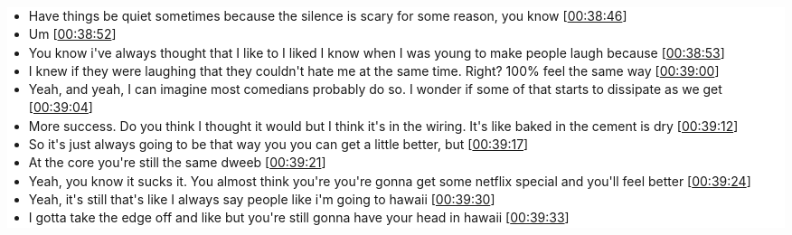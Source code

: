 *  Have things be quiet sometimes because the silence is scary for some reason, you know [[00:38:46](https://www.youtube.com/watch?v=f-gPPpjTp1w&t=2326.52s)]
*  Um [[00:38:52](https://www.youtube.com/watch?v=f-gPPpjTp1w&t=2332.4399999999996s)]
*  You know i've always thought that I like to I liked I know when I was young to make people laugh because [[00:38:53](https://www.youtube.com/watch?v=f-gPPpjTp1w&t=2333.72s)]
*  I knew if they were laughing that they couldn't hate me at the same time. Right? 100% feel the same way [[00:39:00](https://www.youtube.com/watch?v=f-gPPpjTp1w&t=2340.04s)]
*  Yeah, and yeah, I can imagine most comedians probably do so. I wonder if some of that starts to dissipate as we get [[00:39:04](https://www.youtube.com/watch?v=f-gPPpjTp1w&t=2344.9199999999996s)]
*  More success. Do you think I thought it would but I think it's in the wiring. It's like baked in the cement is dry [[00:39:12](https://www.youtube.com/watch?v=f-gPPpjTp1w&t=2352.12s)]
*  So it's just always going to be that way you you can get a little better, but [[00:39:17](https://www.youtube.com/watch?v=f-gPPpjTp1w&t=2357.48s)]
*  At the core you're still the same dweeb [[00:39:21](https://www.youtube.com/watch?v=f-gPPpjTp1w&t=2361.9599999999996s)]
*  Yeah, you know it sucks it. You almost think you're you're gonna get some netflix special and you'll feel better [[00:39:24](https://www.youtube.com/watch?v=f-gPPpjTp1w&t=2364.7599999999998s)]
*  Yeah, it's still that's like I always say people like i'm going to hawaii [[00:39:30](https://www.youtube.com/watch?v=f-gPPpjTp1w&t=2370.04s)]
*  I gotta take the edge off and like but you're still gonna have your head in hawaii [[00:39:33](https://www.youtube.com/watch?v=f-gPPpjTp1w&t=2373.08s)]
